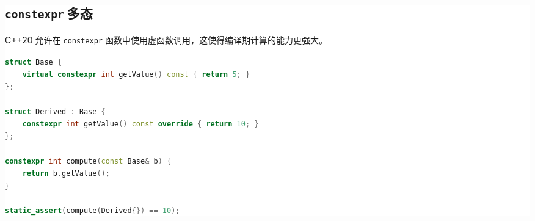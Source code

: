 

## **`constexpr` 多态**

C++20 允许在 `constexpr` 函数中使用虚函数调用，这使得编译期计算的能力更强大。

```c++
struct Base {
    virtual constexpr int getValue() const { return 5; }
};

struct Derived : Base {
    constexpr int getValue() const override { return 10; }
};

constexpr int compute(const Base& b) {
    return b.getValue();
}

static_assert(compute(Derived{}) == 10);
```

### 











































